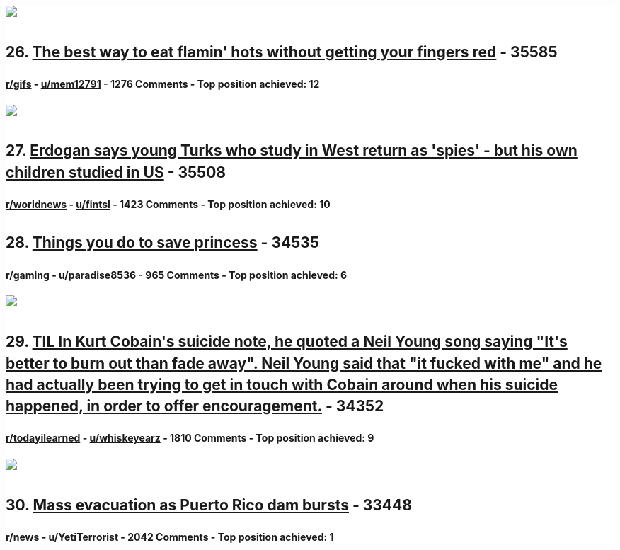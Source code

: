 <a href="https://blog.totalwine.com/2012/09/21/interview-with-jeff-norman-master-taster-for-jack-daniels-tennessee-whiskey/"><img src="https://a.thumbs.redditmedia.com/xta7dnwXOl-GRaJuFzgDyqdSTZ_xS_n7NwUDLUGte80.jpg"></img></a>

## 26. [The best way to eat flamin' hots without getting your fingers red](http://reddit.com/r/gifs/comments/71rfk4/the_best_way_to_eat_flamin_hots_without_getting/) - 35585
#### [r/gifs](http://reddit.com/r/gifs) - [u/mem12791](http://reddit.com/u/mem12791) - 1276 Comments - Top position achieved: 12

<a href="https://i.imgur.com/5ZyVOpL.gifv"><img src="https://b.thumbs.redditmedia.com/Ltwnm7apfrOg5OtfEPxHzzJZVRrqRr1f5KYeSgEN2mw.jpg"></img></a>

## 27. [Erdogan says young Turks who study in West return as 'spies' - but his own children studied in US](http://reddit.com/r/worldnews/comments/71qmff/erdogan_says_young_turks_who_study_in_west_return/) - 35508
#### [r/worldnews](http://reddit.com/r/worldnews) - [u/fintsl](http://reddit.com/u/fintsl) - 1423 Comments - Top position achieved: 10

## 28. [Things you do to save princess](http://reddit.com/r/gaming/comments/71qksn/things_you_do_to_save_princess/) - 34535
#### [r/gaming](http://reddit.com/r/gaming) - [u/paradise8536](http://reddit.com/u/paradise8536) - 965 Comments - Top position achieved: 6

<a href="https://i.imgur.com/s5DWOkw.jpg"><img src="https://b.thumbs.redditmedia.com/YOAQNCkTRHBfp68RezKONdRjZvmJ-SdfS4QYeNnpyYc.jpg"></img></a>

## 29. [TIL In Kurt Cobain's suicide note, he quoted a Neil Young song saying "It's better to burn out than fade away". Neil Young said that "it fucked with me" and he had actually been trying to get in touch with Cobain around when his suicide happened, in order to offer encouragement.](http://reddit.com/r/todayilearned/comments/71t7jv/til_in_kurt_cobains_suicide_note_he_quoted_a_neil/) - 34352
#### [r/todayilearned](http://reddit.com/r/todayilearned) - [u/whiskeyearz](http://reddit.com/u/whiskeyearz) - 1810 Comments - Top position achieved: 9

<a href="http://www.nme.com/news/music/neil-young-68-1258313"><img src="https://b.thumbs.redditmedia.com/PKjiiruqb7ikO4oXaQU98S8dBxFnSAQ8rhg4bZxPFYo.jpg"></img></a>

## 30. [Mass evacuation as Puerto Rico dam bursts](http://reddit.com/r/news/comments/71ta4z/mass_evacuation_as_puerto_rico_dam_bursts/) - 33448
#### [r/news](http://reddit.com/r/news) - [u/YetiTerrorist](http://reddit.com/u/YetiTerrorist) - 2042 Comments - Top position achieved: 1
